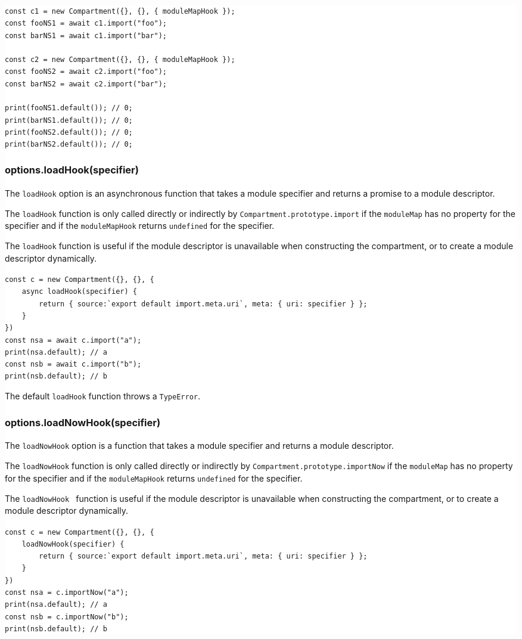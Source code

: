 	const c1 = new Compartment({}, {}, { moduleMapHook });
	const fooNS1 = await c1.import("foo");
	const barNS1 = await c1.import("bar");
	
	const c2 = new Compartment({}, {}, { moduleMapHook });
	const fooNS2 = await c2.import("foo");
	const barNS2 = await c2.import("bar");
	
	print(fooNS1.default()); // 0;
	print(barNS1.default()); // 0;
	print(fooNS2.default()); // 0;
	print(barNS2.default()); // 0;

### options.loadHook(specifier)

The `loadHook` option is an asynchronous function that takes a module specifier and returns a promise to a module descriptor.

The `loadHook` function is only called directly or indirectly by `Compartment.prototype.import` if the `moduleMap` has no property for the specifier and if the `moduleMapHook` returns `undefined` for the specifier.

The `loadHook` function is useful if the module descriptor is unavailable when constructing the compartment, or to create a module descriptor dynamically. 

	const c = new Compartment({}, {}, {
		async loadHook(specifier) {
			return { source:`export default import.meta.uri`, meta: { uri: specifier } };
		}
	})
	const nsa = await c.import("a");
	print(nsa.default); // a
	const nsb = await c.import("b");
	print(nsb.default); // b

The default `loadHook` function throws a `TypeError`.

### options.loadNowHook(specifier)

The `loadNowHook` option is a function that takes a module specifier and returns a module descriptor.

The `loadNowHook` function is only called directly or indirectly by `Compartment.prototype.importNow` if the `moduleMap` has no property for the specifier and if the `moduleMapHook` returns `undefined` for the specifier.

The `loadNowHook ` function is useful if the module descriptor is unavailable when constructing the compartment, or to create a module descriptor dynamically. 

	const c = new Compartment({}, {}, {
		loadNowHook(specifier) {
			return { source:`export default import.meta.uri`, meta: { uri: specifier } };
		}
	})
	const nsa = c.importNow("a");
	print(nsa.default); // a
	const nsb = c.importNow("b");
	print(nsb.default); // b

